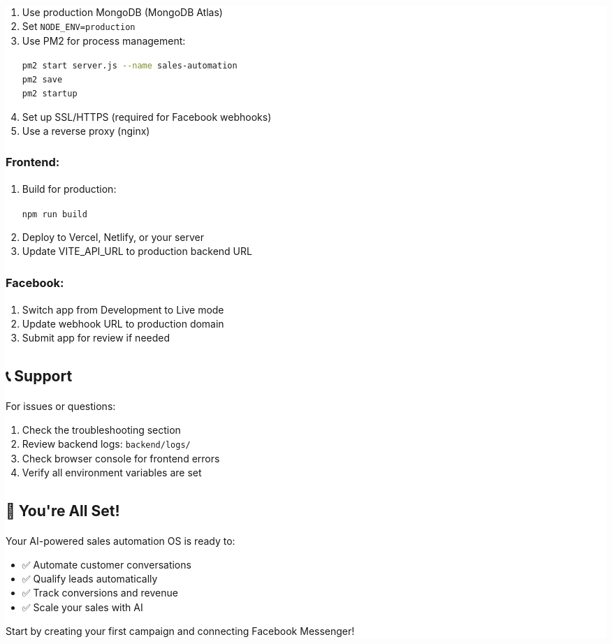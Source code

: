1. Use production MongoDB (MongoDB Atlas)
2. Set `NODE_ENV=production`
3. Use PM2 for process management:
   ```bash
   pm2 start server.js --name sales-automation
   pm2 save
   pm2 startup
   ```
4. Set up SSL/HTTPS (required for Facebook webhooks)
5. Use a reverse proxy (nginx)

### Frontend:

1. Build for production:
   ```bash
   npm run build
   ```
2. Deploy to Vercel, Netlify, or your server
3. Update VITE_API_URL to production backend URL

### Facebook:

1. Switch app from Development to Live mode
2. Update webhook URL to production domain
3. Submit app for review if needed

## 📞 Support

For issues or questions:
1. Check the troubleshooting section
2. Review backend logs: `backend/logs/`
3. Check browser console for frontend errors
4. Verify all environment variables are set

## 🎉 You're All Set!

Your AI-powered sales automation OS is ready to:
- ✅ Automate customer conversations
- ✅ Qualify leads automatically
- ✅ Track conversions and revenue
- ✅ Scale your sales with AI

Start by creating your first campaign and connecting Facebook Messenger!
